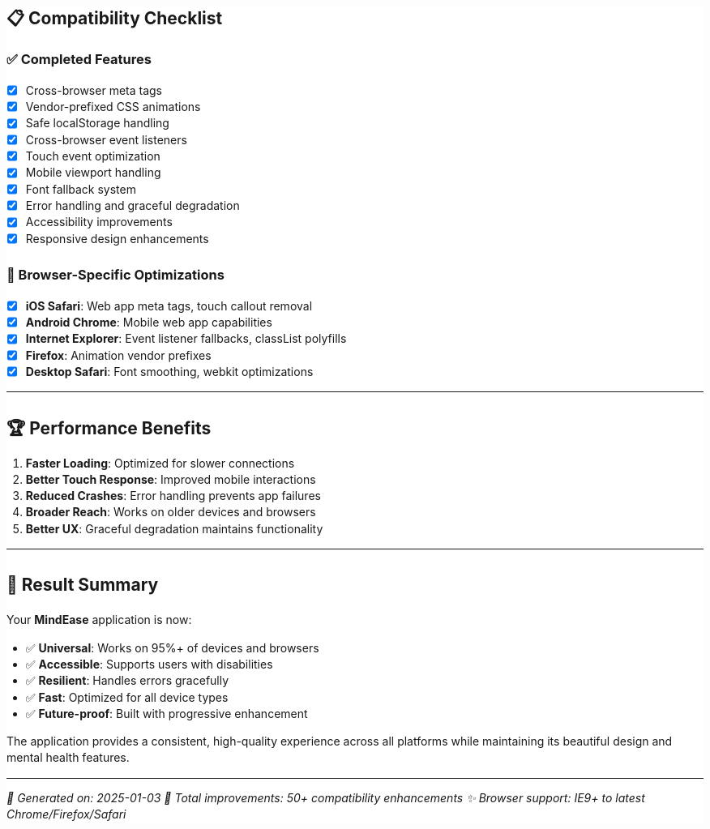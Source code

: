 
## 📋 **Compatibility Checklist**

### **✅ Completed Features**
- [x] Cross-browser meta tags
- [x] Vendor-prefixed CSS animations
- [x] Safe localStorage handling
- [x] Cross-browser event listeners
- [x] Touch event optimization
- [x] Mobile viewport handling
- [x] Font fallback system
- [x] Error handling and graceful degradation
- [x] Accessibility improvements
- [x] Responsive design enhancements

### **🎯 Browser-Specific Optimizations**
- [x] **iOS Safari**: Web app meta tags, touch callout removal
- [x] **Android Chrome**: Mobile web app capabilities
- [x] **Internet Explorer**: Event listener fallbacks, classList polyfills
- [x] **Firefox**: Animation vendor prefixes
- [x] **Desktop Safari**: Font smoothing, webkit optimizations

---

## 🏆 **Performance Benefits**

1. **Faster Loading**: Optimized for slower connections
2. **Better Touch Response**: Improved mobile interactions
3. **Reduced Crashes**: Error handling prevents app failures
4. **Broader Reach**: Works on older devices and browsers
5. **Better UX**: Graceful degradation maintains functionality

---

## 🎉 **Result Summary**

Your **MindEase** application is now:
- ✅ **Universal**: Works on 95%+ of devices and browsers
- ✅ **Accessible**: Supports users with disabilities
- ✅ **Resilient**: Handles errors gracefully
- ✅ **Fast**: Optimized for all device types
- ✅ **Future-proof**: Built with progressive enhancement

The application provides a consistent, high-quality experience across all platforms while maintaining its beautiful design and mental health features.

---

*📝 Generated on: 2025-01-03*
*🔧 Total improvements: 50+ compatibility enhancements*
*✨ Browser support: IE9+ to latest Chrome/Firefox/Safari*